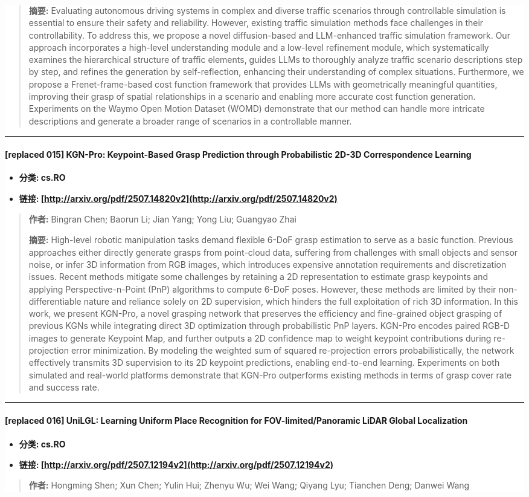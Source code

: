 > **摘要:** Evaluating autonomous driving systems in complex and diverse traffic scenarios through controllable simulation is essential to ensure their safety and reliability. However, existing traffic simulation methods face challenges in their controllability. To address this, we propose a novel diffusion-based and LLM-enhanced traffic simulation framework. Our approach incorporates a high-level understanding module and a low-level refinement module, which systematically examines the hierarchical structure of traffic elements, guides LLMs to thoroughly analyze traffic scenario descriptions step by step, and refines the generation by self-reflection, enhancing their understanding of complex situations. Furthermore, we propose a Frenet-frame-based cost function framework that provides LLMs with geometrically meaningful quantities, improving their grasp of spatial relationships in a scenario and enabling more accurate cost function generation. Experiments on the Waymo Open Motion Dataset (WOMD) demonstrate that our method can handle more intricate descriptions and generate a broader range of scenarios in a controllable manner.
>
---
#### [replaced 015] KGN-Pro: Keypoint-Based Grasp Prediction through Probabilistic 2D-3D Correspondence Learning
- **分类: cs.RO**

- **链接: [http://arxiv.org/pdf/2507.14820v2](http://arxiv.org/pdf/2507.14820v2)**

> **作者:** Bingran Chen; Baorun Li; Jian Yang; Yong Liu; Guangyao Zhai
>
> **摘要:** High-level robotic manipulation tasks demand flexible 6-DoF grasp estimation to serve as a basic function. Previous approaches either directly generate grasps from point-cloud data, suffering from challenges with small objects and sensor noise, or infer 3D information from RGB images, which introduces expensive annotation requirements and discretization issues. Recent methods mitigate some challenges by retaining a 2D representation to estimate grasp keypoints and applying Perspective-n-Point (PnP) algorithms to compute 6-DoF poses. However, these methods are limited by their non-differentiable nature and reliance solely on 2D supervision, which hinders the full exploitation of rich 3D information. In this work, we present KGN-Pro, a novel grasping network that preserves the efficiency and fine-grained object grasping of previous KGNs while integrating direct 3D optimization through probabilistic PnP layers. KGN-Pro encodes paired RGB-D images to generate Keypoint Map, and further outputs a 2D confidence map to weight keypoint contributions during re-projection error minimization. By modeling the weighted sum of squared re-projection errors probabilistically, the network effectively transmits 3D supervision to its 2D keypoint predictions, enabling end-to-end learning. Experiments on both simulated and real-world platforms demonstrate that KGN-Pro outperforms existing methods in terms of grasp cover rate and success rate.
>
---
#### [replaced 016] UniLGL: Learning Uniform Place Recognition for FOV-limited/Panoramic LiDAR Global Localization
- **分类: cs.RO**

- **链接: [http://arxiv.org/pdf/2507.12194v2](http://arxiv.org/pdf/2507.12194v2)**

> **作者:** Hongming Shen; Xun Chen; Yulin Hui; Zhenyu Wu; Wei Wang; Qiyang Lyu; Tianchen Deng; Danwei Wang
>